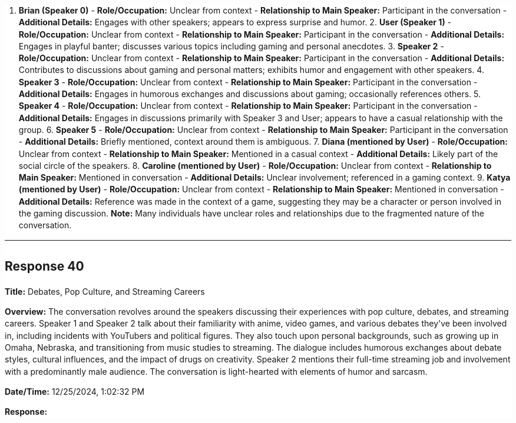 1. **Brian (Speaker 0)**    - **Role/Occupation:** Unclear from context    - **Relationship to Main Speaker:** Participant in the conversation    - **Additional Details:** Engages with other speakers; appears to express surprise and humor.  2. **User (Speaker 1)**    - **Role/Occupation:** Unclear from context    - **Relationship to Main Speaker:** Participant in the conversation    - **Additional Details:** Engages in playful banter; discusses various topics including gaming and personal anecdotes.  3. **Speaker 2**    - **Role/Occupation:** Unclear from context    - **Relationship to Main Speaker:** Participant in the conversation    - **Additional Details:** Contributes to discussions about gaming and personal matters; exhibits humor and engagement with other speakers.  4. **Speaker 3**    - **Role/Occupation:** Unclear from context    - **Relationship to Main Speaker:** Participant in the conversation    - **Additional Details:** Engages in humorous exchanges and discussions about gaming; occasionally references others.  5. **Speaker 4**    - **Role/Occupation:** Unclear from context    - **Relationship to Main Speaker:** Participant in the conversation    - **Additional Details:** Engages in discussions primarily with Speaker 3 and User; appears to have a casual relationship with the group.  6. **Speaker 5**    - **Role/Occupation:** Unclear from context    - **Relationship to Main Speaker:** Participant in the conversation    - **Additional Details:** Briefly mentioned, context around them is ambiguous.  7. **Diana (mentioned by User)**    - **Role/Occupation:** Unclear from context    - **Relationship to Main Speaker:** Mentioned in a casual context    - **Additional Details:** Likely part of the social circle of the speakers.  8. **Caroline (mentioned by User)**    - **Role/Occupation:** Unclear from context    - **Relationship to Main Speaker:** Mentioned in conversation    - **Additional Details:** Unclear involvement; referenced in a gaming context.  9. **Katya (mentioned by User)**    - **Role/Occupation:** Unclear from context    - **Relationship to Main Speaker:** Mentioned in conversation    - **Additional Details:** Reference was made in the context of a game, suggesting they may be a character or person involved in the gaming discussion.   **Note:** Many individuals have unclear roles and relationships due to the fragmented nature of the conversation.

---

## Response 40

**Title:** Debates, Pop Culture, and Streaming Careers

**Overview:** The conversation revolves around the speakers discussing their experiences with pop culture, debates, and streaming careers. Speaker 1 and Speaker 2 talk about their familiarity with anime, video games, and various debates they've been involved in, including incidents with YouTubers and political figures. They also touch upon personal backgrounds, such as growing up in Omaha, Nebraska, and transitioning from music studies to streaming. The dialogue includes humorous exchanges about debate styles, cultural influences, and the impact of drugs on creativity. Speaker 2 mentions their full-time streaming job and involvement with a predominantly male audience. The conversation is light-hearted with elements of humor and sarcasm.

**Date/Time:** 12/25/2024, 1:02:32 PM

**Response:**
